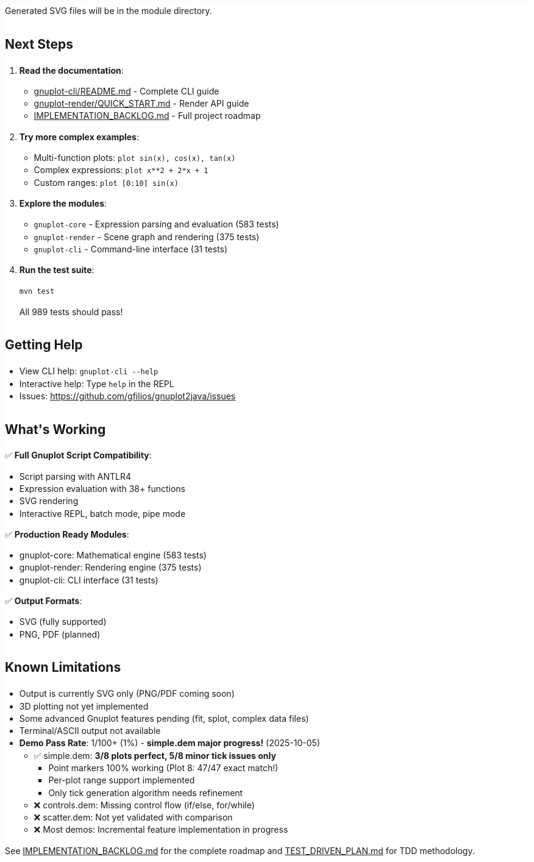 Generated SVG files will be in the module directory.

## Next Steps

1. **Read the documentation**:
   - [gnuplot-cli/README.md](gnuplot-java/gnuplot-cli/README.md) - Complete CLI guide
   - [gnuplot-render/QUICK_START.md](gnuplot-java/gnuplot-render/QUICK_START.md) - Render API guide
   - [IMPLEMENTATION_BACKLOG.md](IMPLEMENTATION_BACKLOG.md) - Full project roadmap

2. **Try more complex examples**:
   - Multi-function plots: `plot sin(x), cos(x), tan(x)`
   - Complex expressions: `plot x**2 + 2*x + 1`
   - Custom ranges: `plot [0:10] sin(x)`

3. **Explore the modules**:
   - `gnuplot-core` - Expression parsing and evaluation (583 tests)
   - `gnuplot-render` - Scene graph and rendering (375 tests)
   - `gnuplot-cli` - Command-line interface (31 tests)

4. **Run the test suite**:
   ```bash
   mvn test
   ```
   All 989 tests should pass!

## Getting Help

- View CLI help: `gnuplot-cli --help`
- Interactive help: Type `help` in the REPL
- Issues: https://github.com/gfilios/gnuplot2java/issues

## What's Working

✅ **Full Gnuplot Script Compatibility**:
- Script parsing with ANTLR4
- Expression evaluation with 38+ functions
- SVG rendering
- Interactive REPL, batch mode, pipe mode

✅ **Production Ready Modules**:
- gnuplot-core: Mathematical engine (583 tests)
- gnuplot-render: Rendering engine (375 tests)
- gnuplot-cli: CLI interface (31 tests)

✅ **Output Formats**:
- SVG (fully supported)
- PNG, PDF (planned)

## Known Limitations

- Output is currently SVG only (PNG/PDF coming soon)
- 3D plotting not yet implemented
- Some advanced Gnuplot features pending (fit, splot, complex data files)
- Terminal/ASCII output not available
- **Demo Pass Rate**: 1/100+ (1%) - **simple.dem major progress!** (2025-10-05)
  - ✅ simple.dem: **3/8 plots perfect, 5/8 minor tick issues only**
    * Point markers 100% working (Plot 8: 47/47 exact match!)
    * Per-plot range support implemented
    * Only tick generation algorithm needs refinement
  - ❌ controls.dem: Missing control flow (if/else, for/while)
  - ❌ scatter.dem: Not yet validated with comparison
  - ❌ Most demos: Incremental feature implementation in progress

See [IMPLEMENTATION_BACKLOG.md](IMPLEMENTATION_BACKLOG.md) for the complete roadmap and [TEST_DRIVEN_PLAN.md](TEST_DRIVEN_PLAN.md) for TDD methodology.
